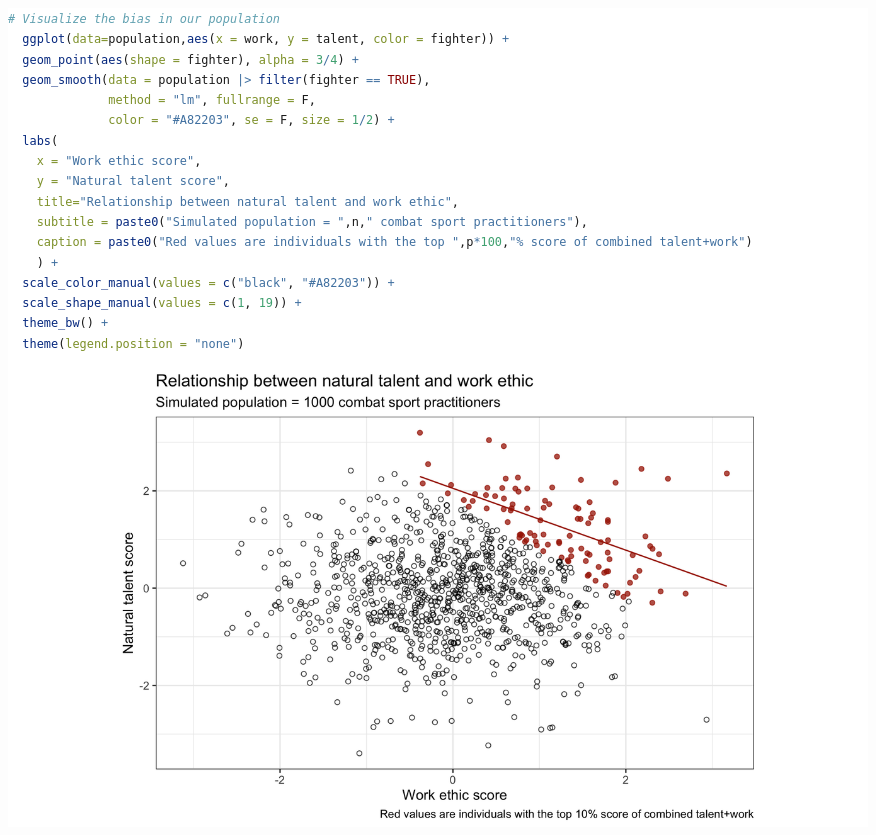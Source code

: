 ``` r
# Visualize the bias in our population
  ggplot(data=population,aes(x = work, y = talent, color = fighter)) +
  geom_point(aes(shape = fighter), alpha = 3/4) +
  geom_smooth(data = population |> filter(fighter == TRUE),
              method = "lm", fullrange = F,
              color = "#A82203", se = F, size = 1/2) +
  labs(
    x = "Work ethic score",
    y = "Natural talent score",
    title="Relationship between natural talent and work ethic",
    subtitle = paste0("Simulated population = ",n," combat sport practitioners"),
    caption = paste0("Red values are individuals with the top ",p*100,"% score of combined talent+work")
    ) +
  scale_color_manual(values = c("black", "#A82203")) +
  scale_shape_manual(values = c(1, 19)) +
  theme_bw() +
  theme(legend.position = "none")
```

<img src="/images/2022-09-15-blog-post-1_files/fighter-highlight-1.png" width="75%" style="display: block; margin: auto;" />
